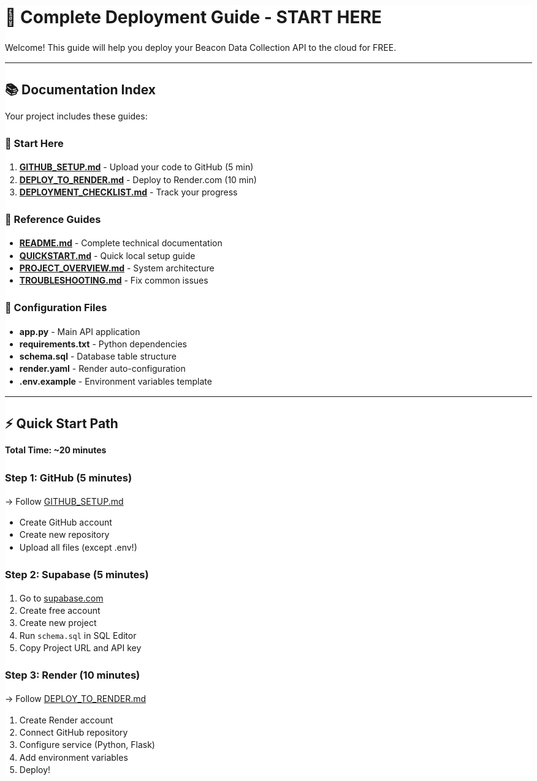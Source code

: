 # 🚀 Complete Deployment Guide - START HERE

Welcome! This guide will help you deploy your Beacon Data Collection API to the cloud for FREE.

---

## 📚 Documentation Index

Your project includes these guides:

### 🎯 Start Here
1. **[GITHUB_SETUP.md](GITHUB_SETUP.md)** - Upload your code to GitHub (5 min)
2. **[DEPLOY_TO_RENDER.md](DEPLOY_TO_RENDER.md)** - Deploy to Render.com (10 min)
3. **[DEPLOYMENT_CHECKLIST.md](DEPLOYMENT_CHECKLIST.md)** - Track your progress

### 📖 Reference Guides
- **[README.md](README.md)** - Complete technical documentation
- **[QUICKSTART.md](QUICKSTART.md)** - Quick local setup guide
- **[PROJECT_OVERVIEW.md](PROJECT_OVERVIEW.md)** - System architecture
- **[TROUBLESHOOTING.md](TROUBLESHOOTING.md)** - Fix common issues

### 🔧 Configuration Files
- **app.py** - Main API application
- **requirements.txt** - Python dependencies
- **schema.sql** - Database table structure
- **render.yaml** - Render auto-configuration
- **.env.example** - Environment variables template

---

## ⚡ Quick Start Path

**Total Time: ~20 minutes**

### Step 1: GitHub (5 minutes)
→ Follow [GITHUB_SETUP.md](GITHUB_SETUP.md)
- Create GitHub account
- Create new repository
- Upload all files (except .env!)

### Step 2: Supabase (5 minutes)
1. Go to [supabase.com](https://supabase.com)
2. Create free account
3. Create new project
4. Run `schema.sql` in SQL Editor
5. Copy Project URL and API key

### Step 3: Render (10 minutes)
→ Follow [DEPLOY_TO_RENDER.md](DEPLOY_TO_RENDER.md)
1. Create Render account
2. Connect GitHub repository
3. Configure service (Python, Flask)
4. Add environment variables
5. Deploy!
